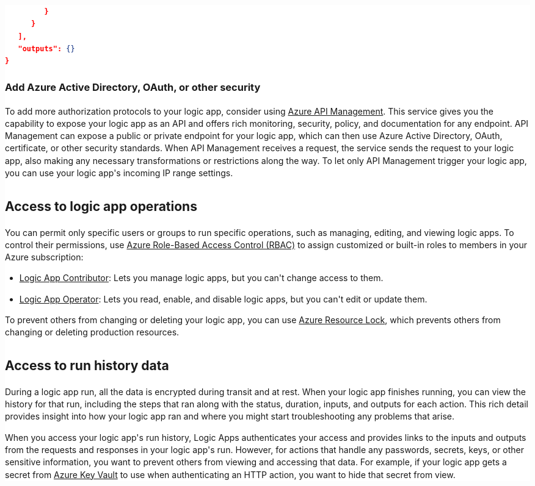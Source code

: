 ``` json
         }
      }
   ],
   "outputs": {}
}
```

<a name="add-authentication"></a>

### Add Azure Active Directory, OAuth, or other security

To add more authorization protocols to your logic app, consider using [Azure API Management](../api-management/api-management-key-concepts.md). This service gives you the capability to expose your logic app as an API and offers rich monitoring, security, policy, and documentation for any endpoint. API Management can expose a public or private endpoint for your logic app, which can then use Azure Active Directory, OAuth, certificate, or other security standards. When API Management receives a request, the service sends the request to your logic app, also making any necessary transformations or restrictions along the way. To let only API Management trigger your logic app, you can use your logic app's incoming IP range settings.

<a name="secure-operations"></a>

## Access to logic app operations

You can permit only specific users or groups to run specific operations, such as managing, editing, and viewing logic apps. To control their permissions, use [Azure Role-Based Access Control (RBAC)](../role-based-access-control/role-assignments-portal.md) to assign customized or built-in roles to members in your Azure subscription:

* [Logic App Contributor](../role-based-access-control/built-in-roles.md#logic-app-contributor): Lets you manage logic apps, but you can't change access to them.

* [Logic App Operator](../role-based-access-control/built-in-roles.md#logic-app-operator): Lets you read, enable, and disable logic apps, but you can't edit or update them.

To prevent others from changing or deleting your logic app, you can use [Azure Resource Lock](../azure-resource-manager/resource-group-lock-resources.md), which prevents others from changing or deleting production resources.

<a name="secure-run-history"></a>

## Access to run history data

During a logic app run, all the data is encrypted during transit and at rest. When your logic app finishes running, you can view the history for that run, including the steps that ran along with the status, duration, inputs, and outputs for each action. This rich detail provides insight into how your logic app ran and where you might start troubleshooting any problems that arise.

When you access your logic app's run history, Logic Apps authenticates your access and provides links to the inputs and outputs from the requests and responses in your logic app's run. However, for actions that handle any passwords, secrets, keys, or other sensitive information, you want to prevent others from viewing and accessing that data. For example, if your logic app gets a secret from [Azure Key Vault](../key-vault/key-vault-whatis.md) to use when authenticating an HTTP action, you want to hide that secret from view.
